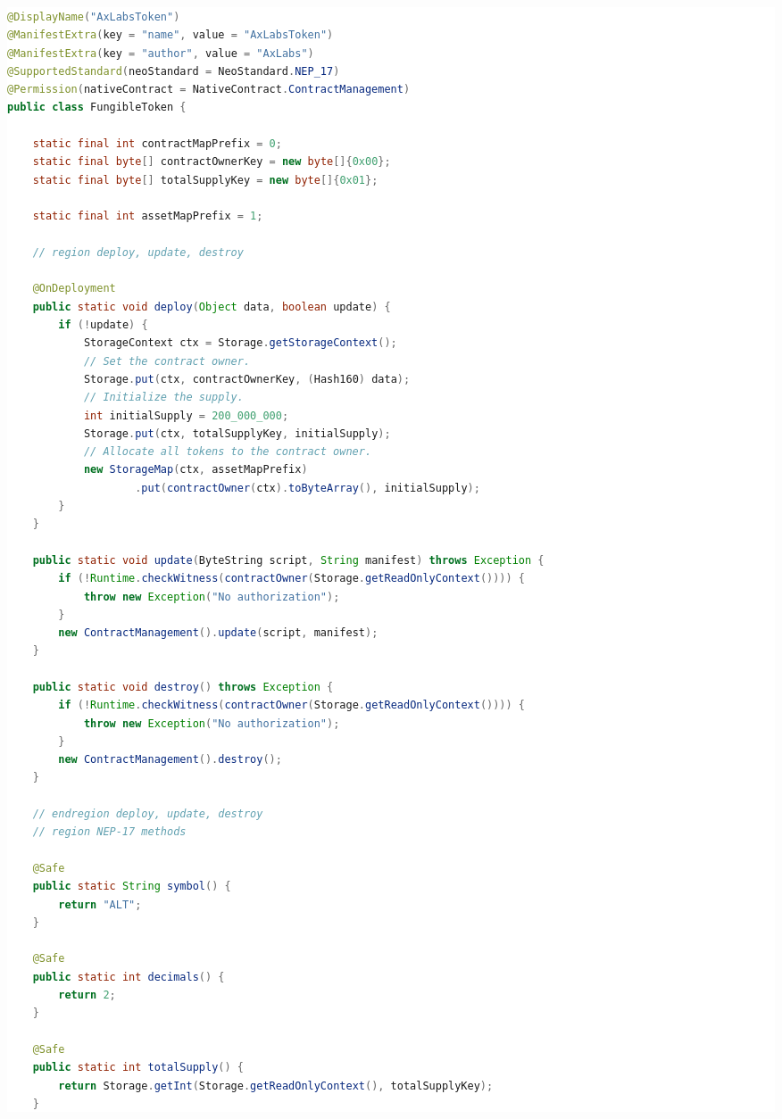 ```java
@DisplayName("AxLabsToken")
@ManifestExtra(key = "name", value = "AxLabsToken")
@ManifestExtra(key = "author", value = "AxLabs")
@SupportedStandard(neoStandard = NeoStandard.NEP_17)
@Permission(nativeContract = NativeContract.ContractManagement)
public class FungibleToken {

    static final int contractMapPrefix = 0;
    static final byte[] contractOwnerKey = new byte[]{0x00};
    static final byte[] totalSupplyKey = new byte[]{0x01};

    static final int assetMapPrefix = 1;

    // region deploy, update, destroy

    @OnDeployment
    public static void deploy(Object data, boolean update) {
        if (!update) {
            StorageContext ctx = Storage.getStorageContext();
            // Set the contract owner.
            Storage.put(ctx, contractOwnerKey, (Hash160) data);
            // Initialize the supply.
            int initialSupply = 200_000_000;
            Storage.put(ctx, totalSupplyKey, initialSupply);
            // Allocate all tokens to the contract owner.
            new StorageMap(ctx, assetMapPrefix)
                    .put(contractOwner(ctx).toByteArray(), initialSupply);
        }
    }

    public static void update(ByteString script, String manifest) throws Exception {
        if (!Runtime.checkWitness(contractOwner(Storage.getReadOnlyContext()))) {
            throw new Exception("No authorization");
        }
        new ContractManagement().update(script, manifest);
    }

    public static void destroy() throws Exception {
        if (!Runtime.checkWitness(contractOwner(Storage.getReadOnlyContext()))) {
            throw new Exception("No authorization");
        }
        new ContractManagement().destroy();
    }

    // endregion deploy, update, destroy
    // region NEP-17 methods

    @Safe
    public static String symbol() {
        return "ALT";
    }

    @Safe
    public static int decimals() {
        return 2;
    }

    @Safe
    public static int totalSupply() {
        return Storage.getInt(Storage.getReadOnlyContext(), totalSupplyKey);
    }

```